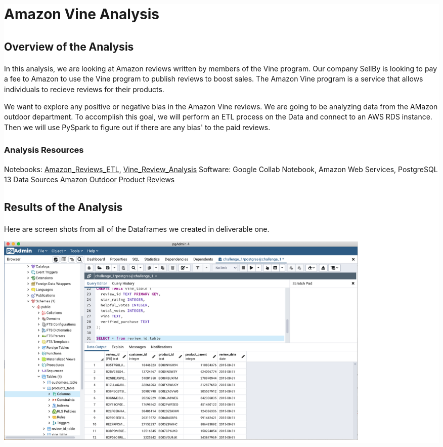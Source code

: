 # Amazon Vine Analysis

## Overview of the Analysis

In this analysis, we are looking at Amazon reviews written by members of the Vine program. Our company SellBy is looking to pay a fee to Amazon to use the Vine program to publish reviews to boost sales. The Amazon Vine program is a service that allows individuals to recieve reviews for their products.

We want to explore any positive or negative bias in the Amazon Vine reviews. We are going to be analyzing data from the AMazon outdoor department. To accomplish this goal, we will perform an ETL process on the Data and connect to an AWS RDS instance. Then we will use PySpark to figure out if there are any bias' to the paid reviews.

### Analysis Resources
Notebooks: [Amazon_Reviews_ETL](https://github.com/jackogross123/Amazon_Vine_Analysis/blob/main/Amazon_Reviews_ETL.ipynb), [Vine_Review_Analysis](https://github.com/jackogross123/Amazon_Vine_Analysis/blob/main/Vine_Review_Analysis.ipynb)
Software: Google Collab Notebook, Amazon Web Services, PostgreSQL 13
Data Sources [Amazon Outdoor Product Reviews](https://s3.amazonaws.com/amazon-reviews-pds/tsv/amazon_reviews_us_Outdoors_v1_00.tsv.gz)

## Results of the Analysis

Here are screen shots from all of the Dataframes we created in deliverable one.

<img src="https://github.com/jackogross123/Amazon_Vine_Analysis/blob/main/Resources/review_id_table.png" width="700" >
